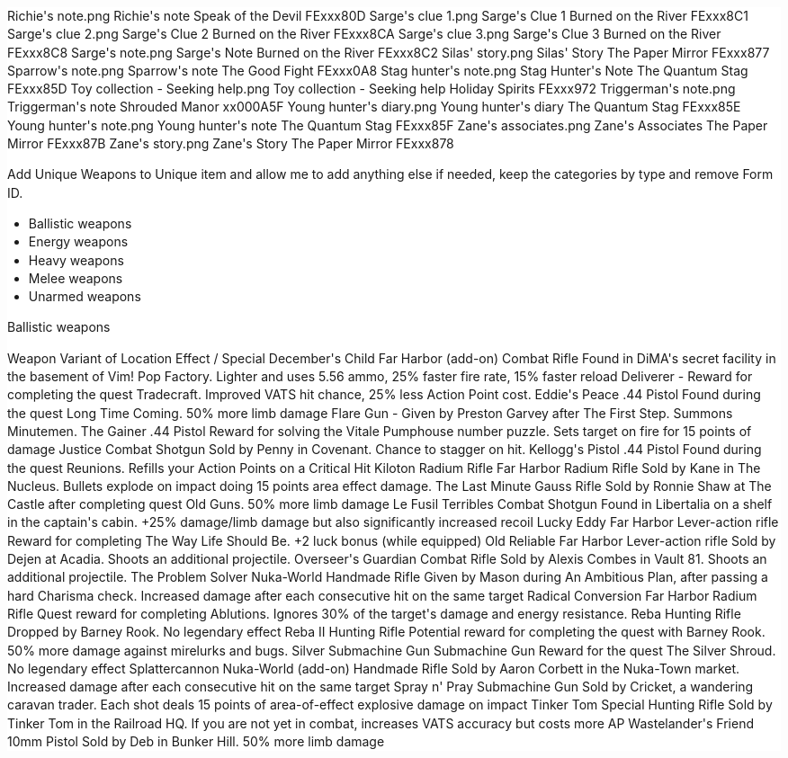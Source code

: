 Richie's note.png	Richie's note	Speak of the Devil	FExxx80D
Sarge's clue 1.png	Sarge's Clue 1	Burned on the River	FExxx8C1
Sarge's clue 2.png	Sarge's Clue 2	Burned on the River	FExxx8CA
Sarge's clue 3.png	Sarge's Clue 3	Burned on the River	FExxx8C8
Sarge's note.png	Sarge's Note	Burned on the River	FExxx8C2
Silas' story.png	Silas' Story	The Paper Mirror	FExxx877
Sparrow's note.png	Sparrow's note	The Good Fight	FExxx0A8
Stag hunter's note.png	Stag Hunter's Note	The Quantum Stag	FExxx85D
Toy collection - Seeking help.png	Toy collection - Seeking help	Holiday Spirits	FExxx972
Triggerman's note.png	Triggerman's note	Shrouded Manor	xx000A5F
Young hunter's diary.png	Young hunter's diary	The Quantum Stag	FExxx85E
Young hunter's note.png	Young hunter's note	The Quantum Stag	FExxx85F
Zane's associates.png	Zane's Associates	The Paper Mirror	FExxx87B
Zane's story.png	Zane's Story	The Paper Mirror	FExxx878

Add Unique Weapons to Unique item and allow me to add anything else if needed, keep the categories by type and remove Form ID. 
 - Ballistic weapons
 - Energy weapons
 - Heavy weapons
 - Melee weapons
 - Unarmed weapons

Ballistic weapons

Weapon	Variant of	Location	Effect / Special
December's Child Far Harbor (add-on)	Combat Rifle	Found in DiMA's secret facility in the basement of Vim! Pop Factory.	Lighter and uses 5.56 ammo, 25% faster fire rate, 15% faster reload
Deliverer	-	Reward for completing the quest Tradecraft.	Improved VATS hit chance, 25% less Action Point cost.
Eddie's Peace	.44 Pistol	Found during the quest Long Time Coming.	50% more limb damage
Flare Gun	-	Given by Preston Garvey after The First Step.	Summons Minutemen.
The Gainer	.44 Pistol	Reward for solving the Vitale Pumphouse number puzzle.	Sets target on fire for 15 points of damage
Justice	Combat Shotgun	Sold by Penny in Covenant.	Chance to stagger on hit.
Kellogg's Pistol	.44 Pistol	Found during the quest Reunions.	Refills your Action Points on a Critical Hit
Kiloton Radium Rifle Far Harbor	Radium Rifle	Sold by Kane in The Nucleus.	Bullets explode on impact doing 15 points area effect damage.
The Last Minute	Gauss Rifle	Sold by Ronnie Shaw at The Castle after completing quest Old Guns.	50% more limb damage
Le Fusil Terribles	Combat Shotgun	Found in Libertalia on a shelf in the captain's cabin.	+25% damage/limb damage but also significantly increased recoil
Lucky Eddy Far Harbor	Lever-action rifle	Reward for completing The Way Life Should Be.	+2 luck bonus (while equipped)
Old Reliable Far Harbor	Lever-action rifle	Sold by Dejen at Acadia.	Shoots an additional projectile.
Overseer's Guardian	Combat Rifle	Sold by Alexis Combes in Vault 81.	Shoots an additional projectile.
The Problem Solver Nuka-World	Handmade Rifle	Given by Mason during An Ambitious Plan, after passing a hard Charisma check.	Increased damage after each consecutive hit on the same target
Radical Conversion Far Harbor	Radium Rifle	Quest reward for completing Ablutions.	Ignores 30% of the target's damage and energy resistance.
Reba	Hunting Rifle	Dropped by Barney Rook.	No legendary effect
Reba II	Hunting Rifle	Potential reward for completing the quest with Barney Rook.	50% more damage against mirelurks and bugs.
Silver Submachine Gun	Submachine Gun	Reward for the quest The Silver Shroud.	No legendary effect
Splattercannon Nuka-World (add-on)	Handmade Rifle	Sold by Aaron Corbett in the Nuka-Town market.	Increased damage after each consecutive hit on the same target
Spray n' Pray	Submachine Gun	Sold by Cricket, a wandering caravan trader.	Each shot deals 15 points of area-of-effect explosive damage on impact
Tinker Tom Special	Hunting Rifle	Sold by Tinker Tom in the Railroad HQ.	If you are not yet in combat, increases VATS accuracy but costs more AP
Wastelander's Friend	10mm Pistol	Sold by Deb in Bunker Hill.	50% more limb damage
